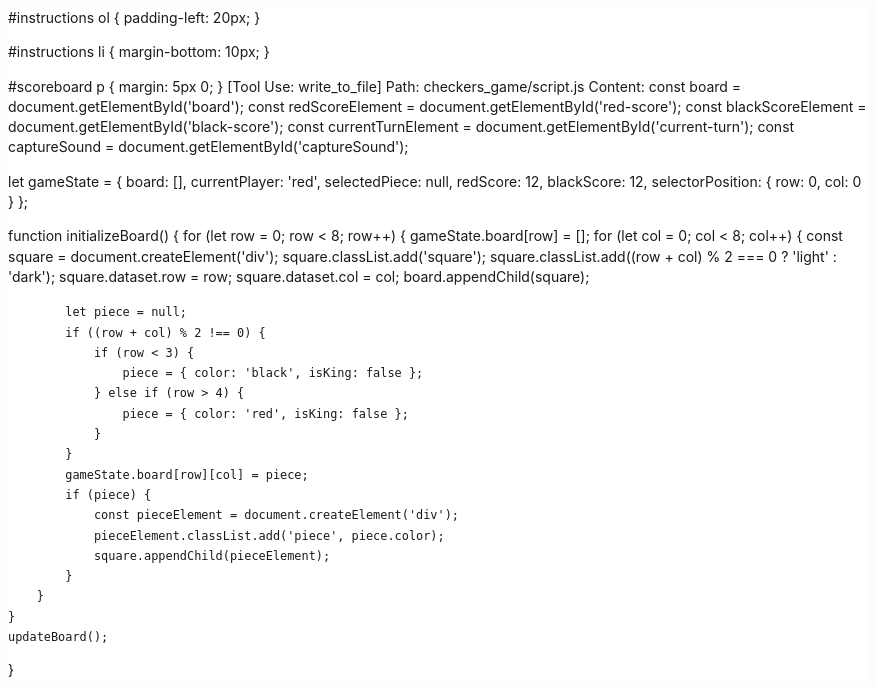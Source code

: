 #instructions ol {
    padding-left: 20px;
}

#instructions li {
    margin-bottom: 10px;
}

#scoreboard p {
    margin: 5px 0;
}
[Tool Use: write_to_file]
Path: checkers_game/script.js
Content: const board = document.getElementById('board');
const redScoreElement = document.getElementById('red-score');
const blackScoreElement = document.getElementById('black-score');
const currentTurnElement = document.getElementById('current-turn');
const captureSound = document.getElementById('captureSound');

let gameState = {
    board: [],
    currentPlayer: 'red',
    selectedPiece: null,
    redScore: 12,
    blackScore: 12,
    selectorPosition: { row: 0, col: 0 }
};

function initializeBoard() {
    for (let row = 0; row < 8; row++) {
        gameState.board[row] = [];
        for (let col = 0; col < 8; col++) {
            const square = document.createElement('div');
            square.classList.add('square');
            square.classList.add((row + col) % 2 === 0 ? 'light' : 'dark');
            square.dataset.row = row;
            square.dataset.col = col;
            board.appendChild(square);

            let piece = null;
            if ((row + col) % 2 !== 0) {
                if (row < 3) {
                    piece = { color: 'black', isKing: false };
                } else if (row > 4) {
                    piece = { color: 'red', isKing: false };
                }
            }
            gameState.board[row][col] = piece;
            if (piece) {
                const pieceElement = document.createElement('div');
                pieceElement.classList.add('piece', piece.color);
                square.appendChild(pieceElement);
            }
        }
    }
    updateBoard();
}
